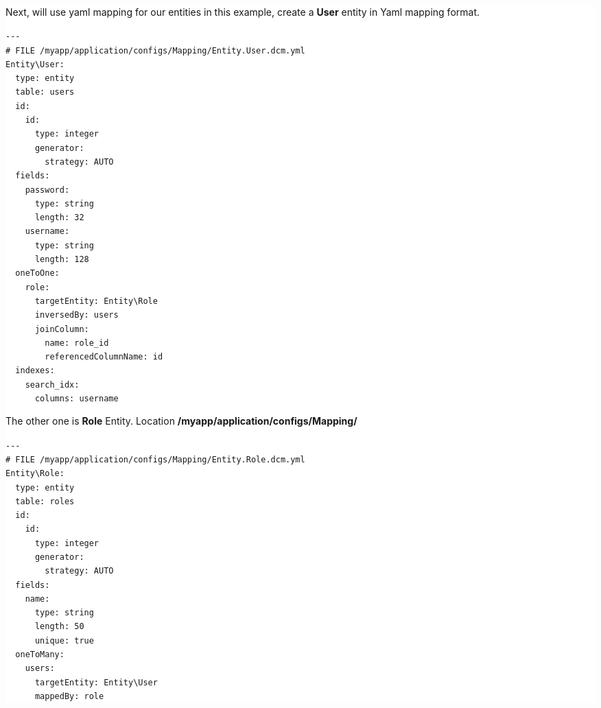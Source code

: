 Next, will use yaml mapping for our entities in this example, create a **User** entity in Yaml mapping format.

    ---
    # FILE /myapp/application/configs/Mapping/Entity.User.dcm.yml
    Entity\User:
      type: entity
      table: users
      id:
        id:
          type: integer
          generator:
            strategy: AUTO
      fields:
        password:
          type: string
          length: 32
        username:
          type: string
          length: 128
      oneToOne:
        role:
          targetEntity: Entity\Role
          inversedBy: users
          joinColumn:
            name: role_id
            referencedColumnName: id
      indexes:
        search_idx:
          columns: username

The other one is **Role** Entity. Location **/myapp/application/configs/Mapping/**

    ---
    # FILE /myapp/application/configs/Mapping/Entity.Role.dcm.yml
    Entity\Role:
      type: entity
      table: roles
      id:
        id:
          type: integer
          generator:
            strategy: AUTO
      fields:
        name:
          type: string
          length: 50
          unique: true
      oneToMany:
        users:
          targetEntity: Entity\User
          mappedBy: role
